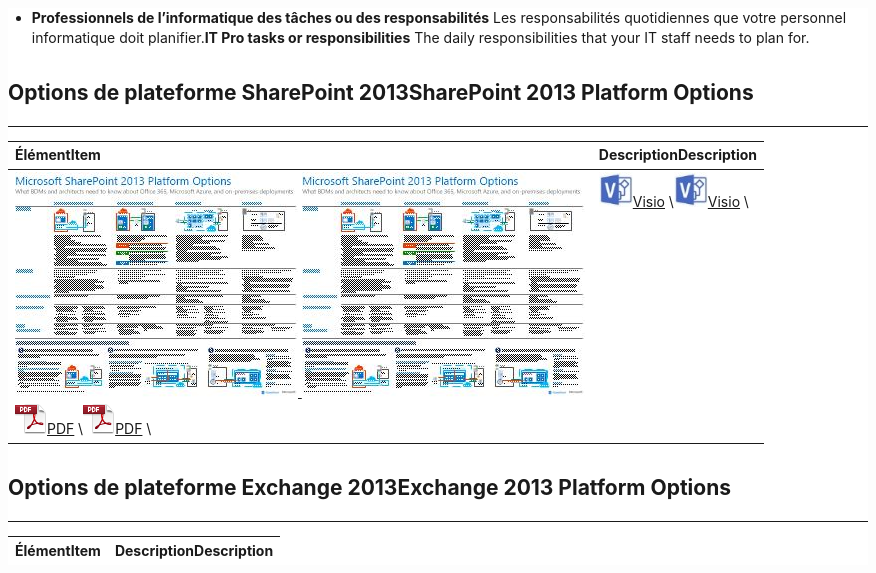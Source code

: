 - <span data-ttu-id="0db68-204">**Professionnels de l’informatique des tâches ou des responsabilités** Les responsabilités quotidiennes que votre personnel informatique doit planifier.</span><span class="sxs-lookup"><span data-stu-id="0db68-204">**IT Pro tasks or responsibilities** The daily responsibilities that your IT staff needs to plan for.</span></span>
    
## <a name="sharepoint-2013-platform-options"></a><span data-ttu-id="0db68-205">Options de plateforme SharePoint 2013</span><span class="sxs-lookup"><span data-stu-id="0db68-205">SharePoint 2013 Platform Options</span></span>
<span data-ttu-id="0db68-206"><a name="SP2013_Options"> </a></span><span class="sxs-lookup"><span data-stu-id="0db68-206"></span></span>

****

|<span data-ttu-id="0db68-207">**Élément**</span><span class="sxs-lookup"><span data-stu-id="0db68-207">**Item**</span></span>|<span data-ttu-id="0db68-208">**Description**</span><span class="sxs-lookup"><span data-stu-id="0db68-208">**Description**</span></span>|
|:-----|:-----|
|<span data-ttu-id="0db68-209">[![Image miniature des Options de plate-forme SharePoint 2013](images/SP_PlatformOptions.jpg)          ](https://www.microsoft.com/download/details.aspx?id=40332)</span><span class="sxs-lookup"><span data-stu-id="0db68-209">[![Thumbnail image of SharePoint 2013 Platform Options](images/SP_PlatformOptions.jpg)          ](https://www.microsoft.com/download/details.aspx?id=40332)</span></span> <br/> <span data-ttu-id="0db68-210">![Fichier PDF](images/ITPro_Other_PDFicon.png)[PDF](http://go.microsoft.com/fwlink/p/?LinkId=324594)  \\</span><span class="sxs-lookup"><span data-stu-id="0db68-210">![PDF file](images/ITPro_Other_PDFicon.png)[PDF](http://go.microsoft.com/fwlink/p/?LinkId=324594)  \\</span></span>| <span data-ttu-id="0db68-211">![Fichier Visio](images/ITPro_Other_VisioIcon.jpg)[Visio](https://go.microsoft.com/fwlink/p/?LinkId=324593)  \\</span><span class="sxs-lookup"><span data-stu-id="0db68-211">![Visio file](images/ITPro_Other_VisioIcon.jpg)[Visio](https://go.microsoft.com/fwlink/p/?LinkId=324593)  \\</span></span>| <span data-ttu-id="0db68-212">![Affichage d'une page contenant des versions dans d'autres langues](images/e16c992d-b0f8-48ae-bf44-db7a9fcaab9e.png)[Plus de langues](https://www.microsoft.com/download/details.aspx?id=40332)</span><span class="sxs-lookup"><span data-stu-id="0db68-212">![See a page with versions in additional languages](images/e16c992d-b0f8-48ae-bf44-db7a9fcaab9e.png)[More languages](https://www.microsoft.com/download/details.aspx?id=40332)</span></span> <br/> |<span data-ttu-id="0db68-p111">Pour les architectes et les décideurs d’entreprise (BDM), ce modèle illustre les options de plate-forme pour SharePoint 2013, SharePoint dans Office 365, hybride sur site avec Office 365, Azure et les déploiements sur site d’uniquement. Il inclut une vue d’ensemble de chaque architecture, recommandations, des conditions de licence et des listes d’architecte et tâches IT Pro pour chaque plate-forme. Plusieurs solutions SharePoint sur Azure sont mis en surbrillance.</span><span class="sxs-lookup"><span data-stu-id="0db68-p111">For business decision makers (BDMs) and architects, this model illustrates the platform options for SharePoint 2013, SharePoint in Office 365, on-premises hybrid with Office 365, Azure, and on-premises only deployments. It includes an overview of each architecture, recommendations, license requirements, and lists of architect and IT Pro tasks for each platform. Several SharePoint solutions on Azure are highlighted. </span></span><br/><br/><span data-ttu-id="0db68-216">Pour une version texte accessible de ce poster, consultez [le diagramme Accessible - Options de plate-forme Microsoft SharePoint 2013](accessible-diagrammicrosoft-sharepoint-2013-platform-options.md).</span><span class="sxs-lookup"><span data-stu-id="0db68-216">For an accessible text version of this poster, see [Accessible diagram - Microsoft SharePoint 2013 Platform Options](accessible-diagrammicrosoft-sharepoint-2013-platform-options.md).</span></span>  <br/> |
   
## <a name="exchange-2013-platform-options"></a><span data-ttu-id="0db68-217">Options de plateforme Exchange 2013</span><span class="sxs-lookup"><span data-stu-id="0db68-217">Exchange 2013 Platform Options</span></span>
<span data-ttu-id="0db68-218"><a name="Exch2013_options"> </a></span><span class="sxs-lookup"><span data-stu-id="0db68-218"></span></span>

****

|<span data-ttu-id="0db68-219">**Élément**</span><span class="sxs-lookup"><span data-stu-id="0db68-219">**Item**</span></span>|<span data-ttu-id="0db68-220">**Description**</span><span class="sxs-lookup"><span data-stu-id="0db68-220">**Description**</span></span>|
|:-----|:-----|
